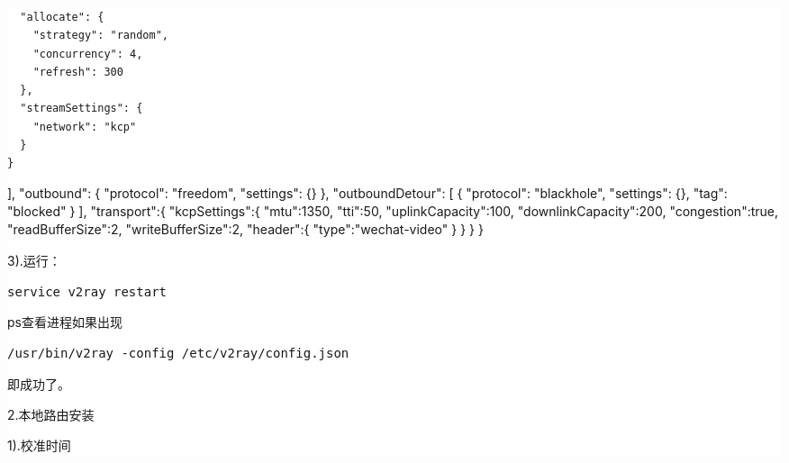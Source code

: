       "allocate": {
        "strategy": "random",
        "concurrency": 4,
        "refresh": 300
      },
      "streamSettings": {
        "network": "kcp"
      }
    }
  ],
  "outbound": {
    "protocol": "freedom",
    "settings": {}
  },
  "outboundDetour": [
    {
      "protocol": "blackhole",
      "settings": {},
      "tag": "blocked"
    }
  ],
 "transport":{
      "kcpSettings":{
         "mtu":1350,
         "tti":50,
         "uplinkCapacity":100,
         "downlinkCapacity":200,
         "congestion":true,
         "readBufferSize":2,
         "writeBufferSize":2,
         "header":{
            "type":"wechat-video"
         }
      }
   }
}
</pre>

3).运行：
<pre lang="bash" line="0"  colla="+">
service v2ray restart
</pre>

ps查看进程如果出现

<pre lang="bash" line="0"  colla="+">
/usr/bin/v2ray -config /etc/v2ray/config.json
</pre>
即成功了。

2.本地路由安装

1).校准时间

